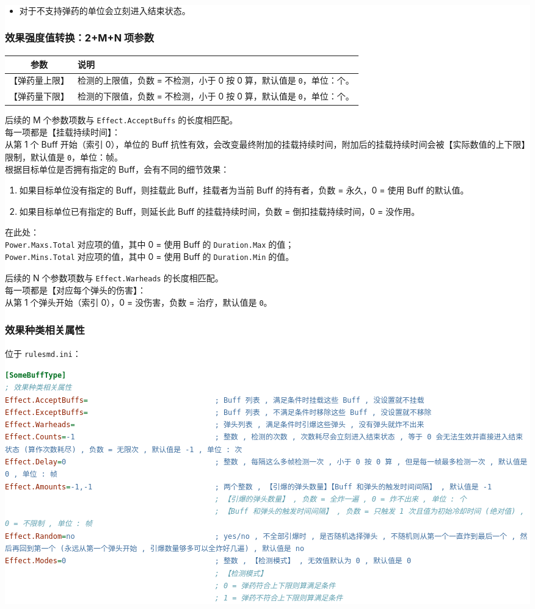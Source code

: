 * 对于不支持弹药的单位会立刻进入结束状态。

### 效果强度值转换：2+M+N 项参数

|参数|说明|
|:-:|:-|
|【弹药量上限】|检测的上限值，负数 = 不检测，小于 0 按 0 算，默认值是 `0`，单位：个。|
|【弹药量下限】|检测的下限值，负数 = 不检测，小于 0 按 0 算，默认值是 `0`，单位：个。|

后续的 M 个参数项数与 `Effect.AcceptBuffs` 的长度相匹配。  
每一项都是【挂载持续时间】：  
从第 1 个 Buff 开始（索引 0），单位的 Buff 抗性有效，会改变最终附加的挂载持续时间，附加后的挂载持续时间会被【实际数值的上下限】限制，默认值是 `0`，单位：帧。  
根据目标单位是否拥有指定的 Buff，会有不同的细节效果：

1. 如果目标单位没有指定的 Buff，则挂载此 Buff，挂载者为当前 Buff 的持有者，负数 = 永久，0 = 使用 Buff 的默认值。

2. 如果目标单位已有指定的 Buff，则延长此 Buff 的挂载持续时间，负数 = 倒扣挂载持续时间，0 = 没作用。

在此处：  
`Power.Maxs.Total` 对应项的值，其中 0 = 使用 Buff 的 `Duration.Max` 的值；  
`Power.Mins.Total` 对应项的值，其中 0 = 使用 Buff 的 `Duration.Min` 的值。

后续的 N 个参数项数与 `Effect.Warheads` 的长度相匹配。  
每一项都是【对应每个弹头的伤害】：  
从第 1 个弹头开始（索引 0），0 = 没伤害，负数 = 治疗，默认值是 `0`。

### 效果种类相关属性

位于 `rulesmd.ini`：

```ini
[SomeBuffType]
; 效果种类相关属性
Effect.AcceptBuffs=                             ; Buff 列表 , 满足条件时挂载这些 Buff , 没设置就不挂载
Effect.ExceptBuffs=                             ; Buff 列表 , 不满足条件时移除这些 Buff , 没设置就不移除
Effect.Warheads=                                ; 弹头列表 , 满足条件时引爆这些弹头 , 没有弹头就炸不出来
Effect.Counts=-1                                ; 整数 , 检测的次数 , 次数耗尽会立刻进入结束状态 , 等于 0 会无法生效并直接进入结束状态 (算作次数耗尽) , 负数 = 无限次 , 默认值是 -1 , 单位 : 次
Effect.Delay=0                                  ; 整数 , 每隔这么多帧检测一次 , 小于 0 按 0 算 , 但是每一帧最多检测一次 , 默认值是 0 , 单位 : 帧
Effect.Amounts=-1,-1                            ; 两个整数 , 【引爆的弹头数量】【Buff 和弹头的触发时间间隔】 , 默认值是 -1
                                                ; 【引爆的弹头数量】 , 负数 = 全炸一遍 , 0 = 炸不出来 , 单位 : 个
                                                ; 【Buff 和弹头的触发时间间隔】 , 负数 = 只触发 1 次且值为初始冷却时间 (绝对值) , 0 = 不限制 , 单位 : 帧
Effect.Random=no                                ; yes/no , 不全部引爆时 , 是否随机选择弹头 , 不随机则从第一个一直炸到最后一个 , 然后再回到第一个 (永远从第一个弹头开始 , 引爆数量够多可以全炸好几遍) , 默认值是 no
Effect.Modes=0                                  ; 整数 , 【检测模式】 , 无效值默认为 0 , 默认值是 0
                                                ; 【检测模式】
                                                ; 0 = 弹药符合上下限则算满足条件
                                                ; 1 = 弹药不符合上下限则算满足条件
```
